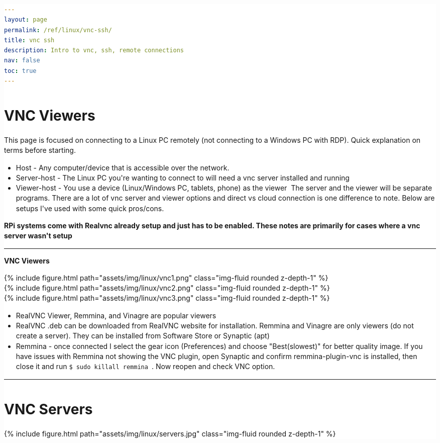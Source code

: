 ```yaml
---
layout: page
permalink: /ref/linux/vnc-ssh/
title: vnc ssh 
description: Intro to vnc, ssh, remote connections
nav: false
toc: true
---
```

# VNC Viewers
This page is focused on connecting to a Linux PC remotely (not connecting to a Windows PC with RDP). Quick explanation on terms before starting.
* Host - Any computer/device that is accessible over the network.
* Server-host - The Linux PC you're wanting to connect to will need a vnc server installed and running
* Viewer-host - You use a device (Linux/Windows PC, tablets, phone) as the viewer
​
The server and the viewer will be separate programs. There are a lot of vnc server and viewer options and direct vs cloud connection is one difference to note. Below are setups I've used with some quick pros/cons. 

**RPi systems come with Realvnc already setup and just has to be enabled. These notes are primarily for cases where a vnc server wasn't setup**

----------------------

**VNC Viewers**
<div class="row">
    <div class="col-1 mt-3 mt-md-0">
        {% include figure.html path="assets/img/linux/vnc1.png" class="img-fluid rounded z-depth-1" %}
    </div>
    <div class="col-1 mt-3 mt-md-0">
        {% include figure.html path="assets/img/linux/vnc2.png" class="img-fluid rounded z-depth-1" %}
    </div>
    <div class="col-1 mt-3 mt-md-0">
        {% include figure.html path="assets/img/linux/vnc3.png" class="img-fluid rounded z-depth-1" %}
    </div>
</div>

* RealVNC Viewer, Remmina, and Vinagre are popular viewers
* RealVNC .deb can be downloaded from RealVNC website for installation. Remmina and Vinagre are only viewers (do not create a server). They can be installed from Software Store or Synaptic (apt)
* Remmina - once connected I select the gear icon (Preferences) and choose "Best(slowest)" for better quality image. If you have issues with Remmina not showing the VNC plugin, open Synaptic and confirm remmina-plugin-vnc is installed, then close it and run ```$ sudo killall remmina ```. Now reopen and check VNC option.  

----------------------

# VNC Servers  
<div class="row">
    <div class="col-4 mt-3 mt-md-0">
        {% include figure.html path="assets/img/linux/servers.jpg" class="img-fluid rounded z-depth-1" %}
    </div>
</div>
